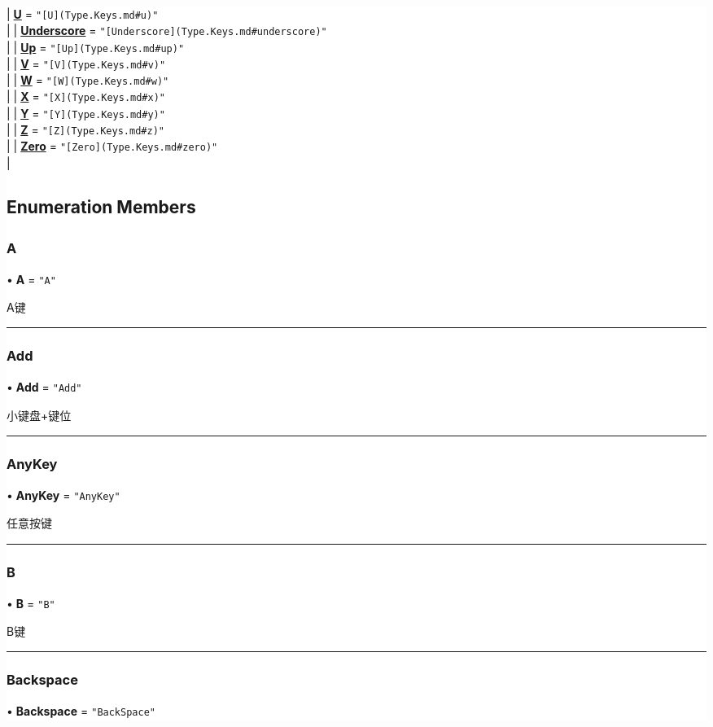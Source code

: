 | **[U](Type.Keys.md#u)** = ``"[U](Type.Keys.md#u)"`` <br> |
| **[Underscore](Type.Keys.md#underscore)** = ``"[Underscore](Type.Keys.md#underscore)"`` <br> |
| **[Up](Type.Keys.md#up)** = ``"[Up](Type.Keys.md#up)"`` <br> |
| **[V](Type.Keys.md#v)** = ``"[V](Type.Keys.md#v)"`` <br> |
| **[W](Type.Keys.md#w)** = ``"[W](Type.Keys.md#w)"`` <br> |
| **[X](Type.Keys.md#x)** = ``"[X](Type.Keys.md#x)"`` <br> |
| **[Y](Type.Keys.md#y)** = ``"[Y](Type.Keys.md#y)"`` <br> |
| **[Z](Type.Keys.md#z)** = ``"[Z](Type.Keys.md#z)"`` <br> |
| **[Zero](Type.Keys.md#zero)** = ``"[Zero](Type.Keys.md#zero)"`` <br> |

## Enumeration Members

### A <Score text="A" /> 

• **A** = ``"A"``

A键

___

### Add <Score text="Add" /> 

• **Add** = ``"Add"``

小键盘+键位

___

### AnyKey <Score text="AnyKey" /> 

• **AnyKey** = ``"AnyKey"``

任意按键

___

### B <Score text="B" /> 

• **B** = ``"B"``

B键

___

### Backspace <Score text="Backspace" /> 

• **Backspace** = ``"BackSpace"``
